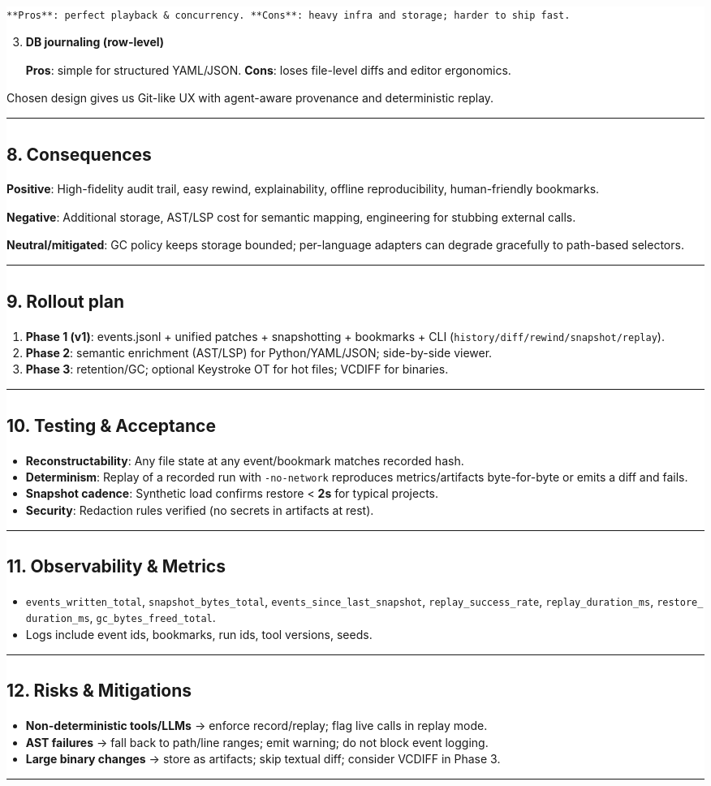     **Pros**: perfect playback & concurrency. **Cons**: heavy infra and storage; harder to ship fast.
    
3. **DB journaling (row-level)**
    
    **Pros**: simple for structured YAML/JSON. **Cons**: loses file-level diffs and editor ergonomics.
    

Chosen design gives us Git-like UX with agent-aware provenance and deterministic replay.

---

## 8. Consequences

**Positive**: High-fidelity audit trail, easy rewind, explainability, offline reproducibility, human-friendly bookmarks.

**Negative**: Additional storage, AST/LSP cost for semantic mapping, engineering for stubbing external calls.

**Neutral/mitigated**: GC policy keeps storage bounded; per-language adapters can degrade gracefully to path-based selectors.

---

## 9. Rollout plan

1. **Phase 1 (v1)**: events.jsonl + unified patches + snapshotting + bookmarks + CLI (`history/diff/rewind/snapshot/replay`).
2. **Phase 2**: semantic enrichment (AST/LSP) for Python/YAML/JSON; side-by-side viewer.
3. **Phase 3**: retention/GC; optional Keystroke OT for hot files; VCDIFF for binaries.

---

## 10. Testing & Acceptance

- **Reconstructability**: Any file state at any event/bookmark matches recorded hash.
- **Determinism**: Replay of a recorded run with `-no-network` reproduces metrics/artifacts byte-for-byte or emits a diff and fails.
- **Snapshot cadence**: Synthetic load confirms restore < **2s** for typical projects.
- **Security**: Redaction rules verified (no secrets in artifacts at rest).

---

## 11. Observability & Metrics

- `events_written_total`, `snapshot_bytes_total`, `events_since_last_snapshot`, `replay_success_rate`, `replay_duration_ms`, `restore_duration_ms`, `gc_bytes_freed_total`.
- Logs include event ids, bookmarks, run ids, tool versions, seeds.

---

## 12. Risks & Mitigations

- **Non-deterministic tools/LLMs** → enforce record/replay; flag live calls in replay mode.
- **AST failures** → fall back to path/line ranges; emit warning; do not block event logging.
- **Large binary changes** → store as artifacts; skip textual diff; consider VCDIFF in Phase 3.

---